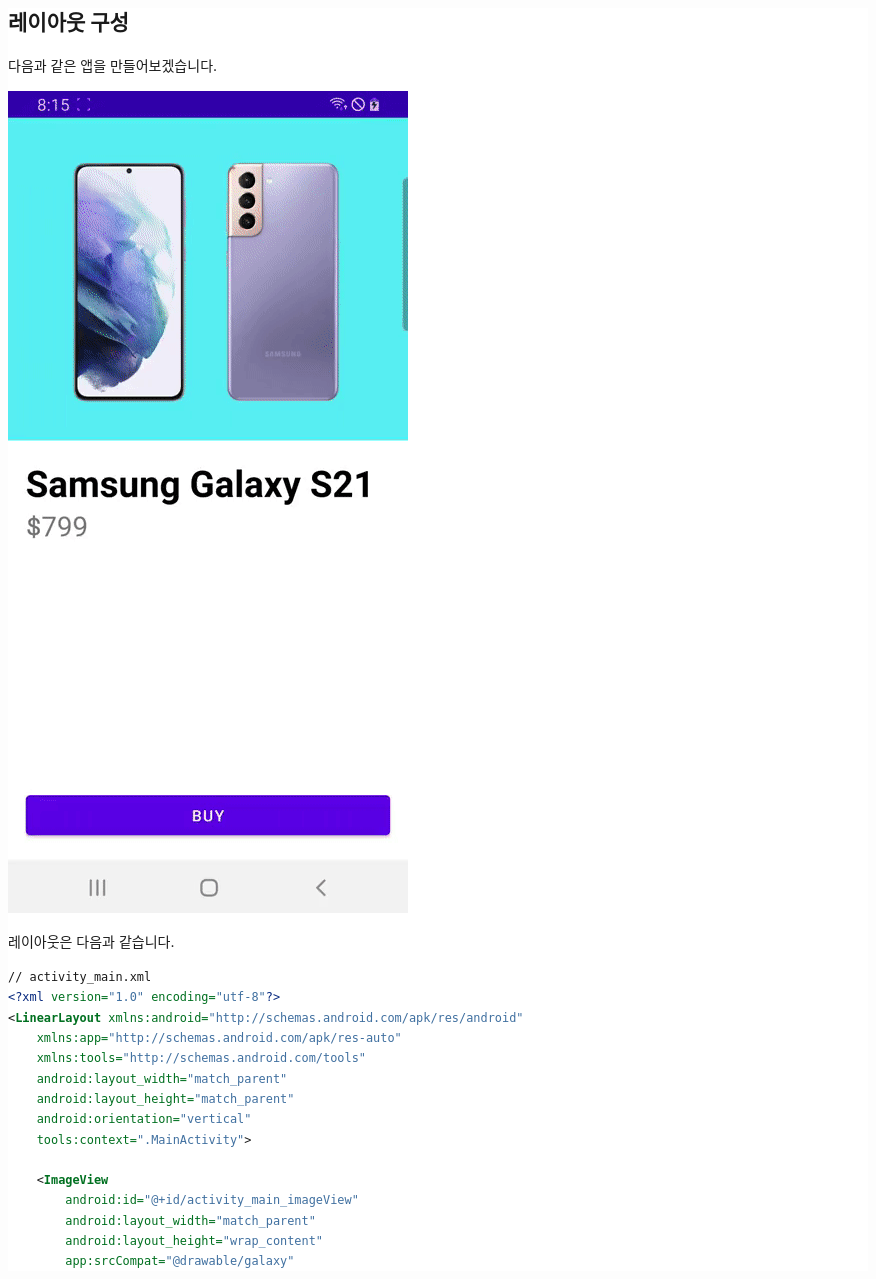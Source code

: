 ## 레이아웃 구성
다음과 같은 앱을 만들어보겠습니다.

![](./20200406_iamport/6.gif)

레이아웃은 다음과 같습니다.
``` xml
// activity_main.xml
<?xml version="1.0" encoding="utf-8"?>
<LinearLayout xmlns:android="http://schemas.android.com/apk/res/android"
    xmlns:app="http://schemas.android.com/apk/res-auto"
    xmlns:tools="http://schemas.android.com/tools"
    android:layout_width="match_parent"
    android:layout_height="match_parent"
    android:orientation="vertical"
    tools:context=".MainActivity">

    <ImageView
        android:id="@+id/activity_main_imageView"
        android:layout_width="match_parent"
        android:layout_height="wrap_content"
        app:srcCompat="@drawable/galaxy"
```